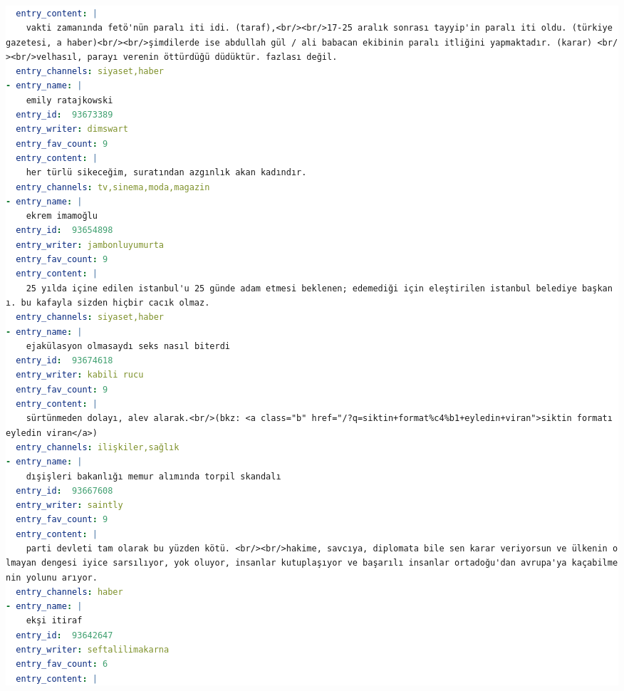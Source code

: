 ```yaml
  entry_content: |
    vakti zamanında fetö'nün paralı iti idi. (taraf),<br/><br/>17-25 aralık sonrası tayyip'in paralı iti oldu. (türkiye gazetesi, a haber)<br/><br/>şimdilerde ise abdullah gül / ali babacan ekibinin paralı itliğini yapmaktadır. (karar) <br/><br/>velhasıl, parayı verenin öttürdüğü düdüktür. fazlası değil.
  entry_channels: siyaset,haber
- entry_name: |
    emily ratajkowski
  entry_id:  93673389
  entry_writer: dimswart
  entry_fav_count: 9
  entry_content: |
    her türlü sikeceğim, suratından azgınlık akan kadındır.
  entry_channels: tv,sinema,moda,magazin
- entry_name: |
    ekrem imamoğlu
  entry_id:  93654898
  entry_writer: jambonluyumurta
  entry_fav_count: 9
  entry_content: |
    25 yılda içine edilen istanbul'u 25 günde adam etmesi beklenen; edemediği için eleştirilen istanbul belediye başkanı. bu kafayla sizden hiçbir cacık olmaz.
  entry_channels: siyaset,haber
- entry_name: |
    ejakülasyon olmasaydı seks nasıl biterdi
  entry_id:  93674618
  entry_writer: kabili rucu
  entry_fav_count: 9
  entry_content: |
    sürtünmeden dolayı, alev alarak.<br/>(bkz: <a class="b" href="/?q=siktin+format%c4%b1+eyledin+viran">siktin formatı eyledin viran</a>)
  entry_channels: ilişkiler,sağlık
- entry_name: |
    dışişleri bakanlığı memur alımında torpil skandalı
  entry_id:  93667608
  entry_writer: saintly
  entry_fav_count: 9
  entry_content: |
    parti devleti tam olarak bu yüzden kötü. <br/><br/>hakime, savcıya, diplomata bile sen karar veriyorsun ve ülkenin olmayan dengesi iyice sarsılıyor, yok oluyor, insanlar kutuplaşıyor ve başarılı insanlar ortadoğu'dan avrupa'ya kaçabilmenin yolunu arıyor.
  entry_channels: haber
- entry_name: |
    ekşi itiraf
  entry_id:  93642647
  entry_writer: seftalilimakarna
  entry_fav_count: 6
  entry_content: |
```